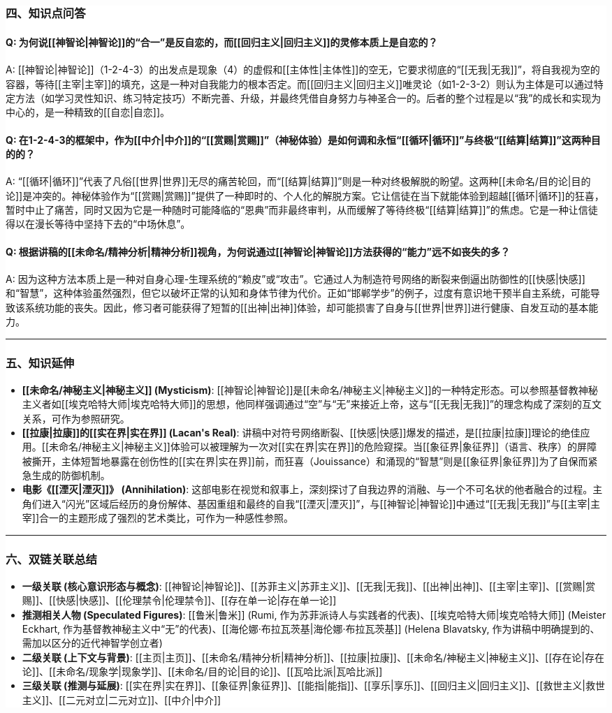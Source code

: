 ### **四、知识点问答**
#### Q: 为何说[[神智论\|神智论]]的“合一”是反自恋的，而[[回归主义\|回归主义]]的灵修本质上是自恋的？
A: [[神智论\|神智论]]（1-2-4-3）的出发点是现象（4）的虚假和[[主体性\|主体性]]的空无，它要求彻底的“[[无我\|无我]]”，将自我视为空的容器，等待[[主宰\|主宰]]的填充，这是一种对自我能力的根本否定。而[[回归主义\|回归主义]]唯灵论（如1-2-3-2）则认为主体是可以通过特定方法（如学习灵性知识、练习特定技巧）不断完善、升级，并最终凭借自身努力与神圣合一的。后者的整个过程是以“我”的成长和实现为中心的，是一种精致的[[自恋\|自恋]]。

#### Q: 在1-2-4-3的框架中，作为[[中介\|中介]]的“[[赏赐\|赏赐]]”（神秘体验）是如何调和永恒“[[循环\|循环]]”与终极“[[结算\|结算]]”这两种目的的？
A: “[[循环\|循环]]”代表了凡俗[[世界\|世界]]无尽的痛苦轮回，而“[[结算\|结算]]”则是一种对终极解脱的盼望。这两种[[未命名/目的论\|目的论]]是冲突的。神秘体验作为“[[赏赐\|赏赐]]”提供了一种即时的、个人化的解脱方案。它让信徒在当下就能体验到超越[[循环\|循环]]的狂喜，暂时中止了痛苦，同时又因为它是一种随时可能降临的“恩典”而非最终审判，从而缓解了等待终极“[[结算\|结算]]”的焦虑。它是一种让信徒得以在漫长等待中坚持下去的“中场休息”。

#### Q: 根据讲稿的[[未命名/精神分析\|精神分析]]视角，为何说通过[[神智论\|神智论]]方法获得的“能力”远不如丧失的多？
A: 因为这种方法本质上是一种对自身心理-生理系统的“赖皮”或“攻击”。它通过人为制造符号网络的断裂来倒逼出防御性的[[快感\|快感]]和“智慧”，这种体验虽然强烈，但它以破坏正常的认知和身体节律为代价。正如“邯郸学步”的例子，过度有意识地干预半自主系统，可能导致该系统功能的丧失。因此，修习者可能获得了短暂的[[出神\|出神]]体验，却可能损害了自身与[[世界\|世界]]进行健康、自发互动的基本能力。

---
### **五、知识延伸**
- **[[未命名/神秘主义\|神秘主义]] (Mysticism)**: [[神智论\|神智论]]是[[未命名/神秘主义\|神秘主义]]的一种特定形态。可以参照基督教神秘主义者如[[埃克哈特大师\|埃克哈特大师]]的思想，他同样强调通过“空”与“无”来接近上帝，这与“[[无我\|无我]]”的理念构成了深刻的互文关系，可作为参照研究。
- **[[拉康\|拉康]]的[[实在界\|实在界]] (Lacan's Real)**: 讲稿中对符号网络断裂、[[快感\|快感]]爆发的描述，是[[拉康\|拉康]]理论的绝佳应用。[[未命名/神秘主义\|神秘主义]]体验可以被理解为一次对[[实在界\|实在界]]的危险窥探。当[[象征界\|象征界]]（语言、秩序）的屏障被撕开，主体短暂地暴露在创伤性的[[实在界\|实在界]]前，而狂喜（Jouissance）和涌现的“智慧”则是[[象征界\|象征界]]为了自保而紧急生成的防御机制。
- **电影《[[湮灭\|湮灭]]》 (Annihilation)**: 这部电影在视觉和叙事上，深刻探讨了自我边界的消融、与一个不可名状的他者融合的过程。主角们进入“闪光”区域后经历的身份解体、基因重组和最终的自我“[[湮灭\|湮灭]]”，与[[神智论\|神智论]]中通过“[[无我\|无我]]”与[[主宰\|主宰]]合一的主题形成了强烈的艺术类比，可作为一种感性参照。

---
### **六、双链关联总结**
- **一级关联 (核心意识形态与概念)**: [[神智论\|神智论]]、[[苏菲主义\|苏菲主义]]、[[无我\|无我]]、[[出神\|出神]]、[[主宰\|主宰]]、[[赏赐\|赏赐]]、[[快感\|快感]]、[[伦理禁令\|伦理禁令]]、[[存在单一论\|存在单一论]]
- **推测相关人物 (Speculated Figures)**: [[鲁米\|鲁米]] (Rumi, 作为苏菲派诗人与实践者的代表)、[[埃克哈特大师\|埃克哈特大师]] (Meister Eckhart, 作为基督教神秘主义中“无”的代表)、[[海伦娜·布拉瓦茨基\|海伦娜·布拉瓦茨基]] (Helena Blavatsky, 作为讲稿中明确提到的、需加以区分的近代神智学创立者)
- **二级关联 (上下文与背景)**: [[主页\|主页]]、[[未命名/精神分析\|精神分析]]、[[拉康\|拉康]]、[[未命名/神秘主义\|神秘主义]]、[[存在论\|存在论]]、[[未命名/现象学\|现象学]]、[[未命名/目的论\|目的论]]、[[瓦哈比派\|瓦哈比派]]
- **三级关联 (推测与延展)**: [[实在界\|实在界]]、[[象征界\|象征界]]、[[能指\|能指]]、[[享乐\|享乐]]、[[回归主义\|回归主义]]、[[救世主义\|救世主义]]、[[二元对立\|二元对立]]、[[中介\|中介]]